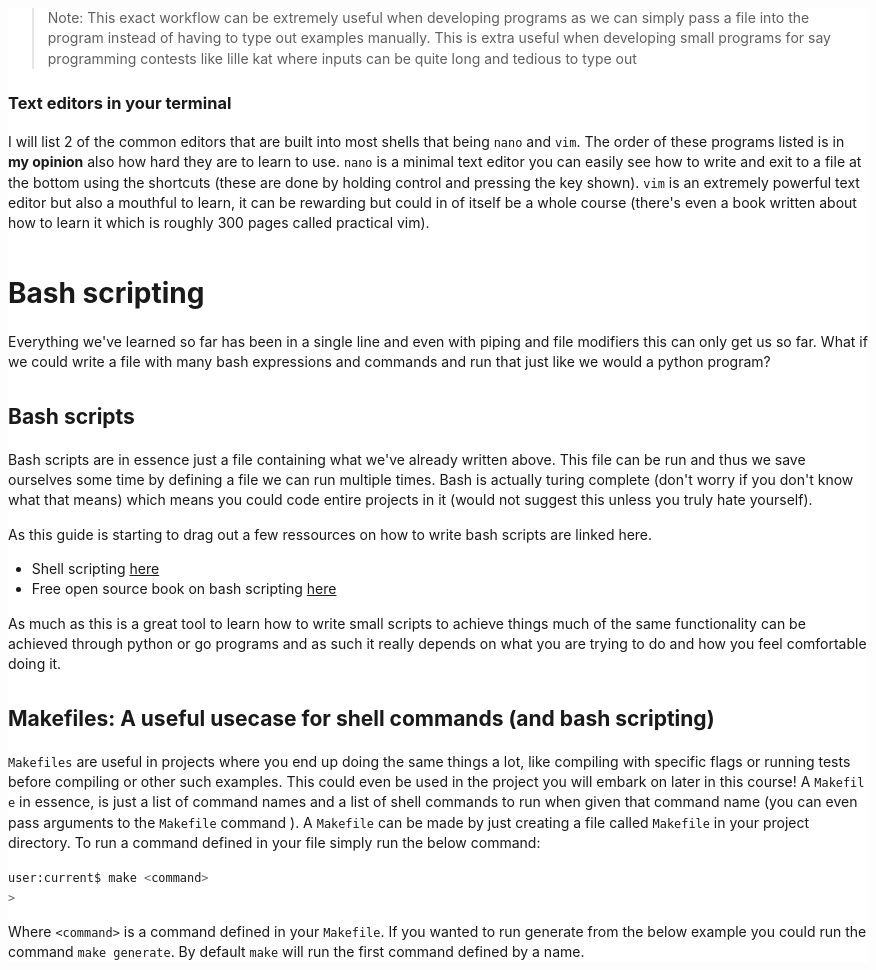 > Note: This exact workflow can be extremely useful when developing programs as we can simply pass a file into the program instead of having to type out examples manually. This is extra useful when developing small programs for say programming contests like lille kat where inputs can be quite long and tedious to type out

### Text editors in your terminal
I will list 2 of the common editors that are built into most shells that being `nano` and `vim`. The order of these programs listed is in **my opinion** also how hard they are to learn to use. `nano` is a minimal text editor you can easily see how to write and exit to a file at the bottom using the shortcuts (these are done by holding control and pressing the key shown). `vim` is an extremely powerful text editor but also a mouthful to learn, it can be rewarding but could in of itself be a whole course (there's even a book written about how to learn it which is roughly 300 pages called practical vim). 


# Bash scripting
Everything we've learned so far has been in a single line and even with piping and file modifiers this can only get us so far. What if we could write a file with many bash expressions and commands and run that just like we would a python program?

## Bash scripts
Bash scripts are in essence just a file containing what we've already written above. This file can be run and thus we save ourselves some time by defining a file we can run multiple times. Bash is actually turing complete (don't worry if you don't know what that means) which means you could code entire projects in it (would not suggest this unless you truly hate yourself).

As this guide is starting to drag out a few ressources on how to write bash scripts are linked here.
- Shell scripting [here](https://missing.csail.mit.edu/2020/shell-tools/)
- Free open source book on bash scripting [here](https://github.com/bobbyiliev/introduction-to-bash-scripting)

As much as this is a great tool to learn how to write small scripts to achieve things much of the same functionality can be achieved through python or go programs and as such it really depends on what you are trying to do and how you feel comfortable doing it. 

## Makefiles: A useful usecase for shell commands (and bash scripting)
`Makefiles` are useful in projects where you end up doing the same things a lot, like compiling with specific flags or running tests before compiling or other such examples. This could even be used in the project you will embark on later in this course! A `Makefile` in essence, is just a list of command names and a list of shell commands to run when given that command name (you can even pass arguments to the `Makefile` command ). A `Makefile` can be made by just creating a file called `Makefile` in your project directory. To run a command defined in your file simply run the below command:

```bash
user:current$ make <command>
> 
```
Where `<command>` is a command defined in your `Makefile`. If you wanted to run generate from the below example you could run the command `make generate`. By default `make` will run the first command defined by a name. 
